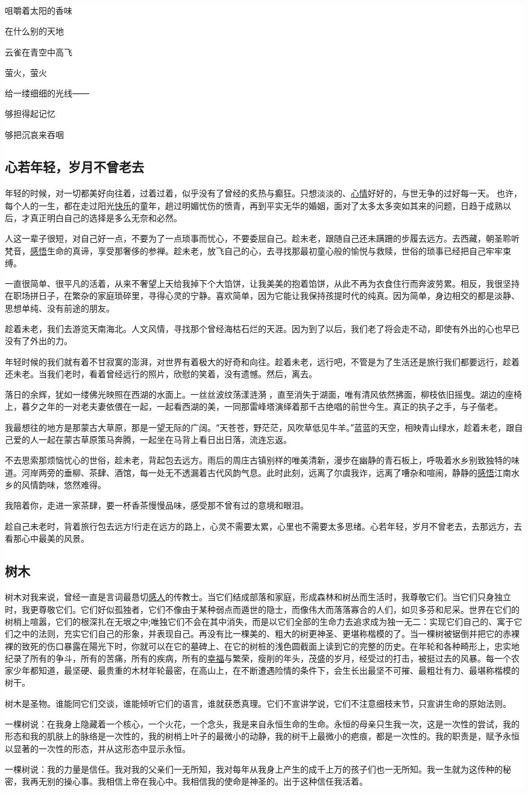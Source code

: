 咀嚼着太阳的香味

在什么别的天地

云雀在青空中高飞

萤火，萤火

给一缕细细的光线——

够担得起记忆

够把沉哀来吞咽

## 心若年轻，岁月不曾老去

年轻的时候，对一切都美好向往着，过着过着，似乎没有了曾经的炙热与癫狂。只想淡淡的、[心情](https://www.duanwenxue.com/diary/)好好的，与世无争的过好每一天。 也许，每个人的一生，都在走过阳光[快乐](https://www.duanwenxue.com/diary/kuaile/)的童年，趟过明媚忧伤的愤青，再到平实无华的婚姻，面对了太多太多突如其来的问题，日趋于成熟以后，才真正明白自己的选择是多么无奈和必然。

人这一辈子很短，对自己好一点，不要为了一点琐事而忧心，不要委屈自己。趁未老，跟随自己还未蹒跚的步履去远方。去西藏，朝圣聆听梵音，[感悟](https://www.duanwenxue.com/diary/ganwu/)生命的真谛，享受那奢侈的参禅。趁未老，放飞自己的心，去寻找那最初童心般的愉悦与救赎，世俗的琐事已经把自己牢牢束缚。

一直很简单、很平凡的活着，从来不奢望上天给我掉下个大馅饼，让我美美的抱着馅饼，从此不再为衣食住行而奔波劳累。相反，我很坚持在职场拼日子，在繁杂的家庭琐碎里，寻得心灵的宁静。喜欢简单，因为它能让我保持孩提时代的纯真。因为简单，身边相交的都是淡静、思想单纯、没有前途的朋友。

趁着未老，我们去游览天南海北。人文风情，寻找那个曾经海枯石烂的天涯。因为到了以后，我们老了将会走不动，即使有外出的心也早已没有了外出的力。

年轻时候的我们就有着不甘寂寞的澎湃，对世界有着极大的好奇和向往。趁着未老，远行吧，不管是为了生活还是旅行我们都要远行，趁着还未老。当我们老时，看着曾经远行的照片，欣慰的笑着，没有遗憾。然后，离去。

落日的余辉，犹如一缕佛光映照在西湖的水面上。一丝丝波纹荡漾涟漪 ，直至消失于湖面，唯有清风依然拂面，柳枝依旧摇曳。湖边的座椅上，暮夕之年的一对老夫妻依偎在一起，一起看西湖的美，一同那雷峰塔演绎着那千古绝唱的前世今生。真正的执子之手，与子偕老。

我最想往的地方是那蒙古大草原，那是一望无际的广阔。“天苍苍，野茫茫，风吹草低见牛羊。”蓝蓝的天空，相映青山绿水，趁着未老，跟自己爱的人一起在蒙古草原策马奔腾，一起坐在马背上看日出日落，流连忘返。

不去思索那烦恼忧心的世俗，趁未老，背起包去远方。雨后的周庄古镇别样的唯美清新，漫步在幽静的青石板上，呼吸着水乡别致独特的味道。河岸两旁的垂柳、茶肆、酒馆，每一处无不透漏着古代风韵气息。此时此刻，远离了尔虞我诈，远离了嘈杂和喧闹，静静的[感悟](https://www.duanwenxue.com/jingdian/ganwu/)江南水乡的风情韵味，悠然难得。

我陪着你，走进一家茶肆，要一杯香茶慢慢品味，感受那不曾有过的意境和眼泪。

趁自己未老时，背着旅行包去远方!行走在远方的路上，心灵不需要太累，心里也不需要太多思绪。心若年轻，岁月不曾老去，去那远方，去看那心中最美的风景。

## 树木

树木对我来说，曾经一直是言词最恳切[感人](https://www.duanwenxue.com/shanggan/ganrengushi/)的传教士。当它们结成部落和家庭，形成森林和树丛而生活时，我尊敬它们。当它们只身独立时，我更尊敬它们。它们好似孤独者，它们不像由于某种弱点而遁世的隐士，而像伟大而落落寡合的人们，如贝多芬和尼采。世界在它们的树梢上喧嚣，它们的根深扎在无垠之中;唯独它们不会在其中消失，而是以它们全部的生命力去追求成为独一无二：实现它们自己的、寓于它们之中的法则，充实它们自己的形象，并表现自己。再没有比一棵美的、粗大的树更神圣、更堪称楷模的了。当一棵树被锯倒并把它的赤裸裸的致死的伤口暴露在陽光下时，你就可以在它的墓碑上、在它的树桩的浅色圆截面上读到它的完整的历史。在年轮和各种畸形上，忠实地纪录了所有的争斗，所有的苦痛，所有的疾病，所有的[幸福](https://www.duanwenxue.com/diary/xingfu/)与繁荣，瘦削的年头，茂盛的岁月，经受过的打击，被挺过去的风暴。每一个农家少年都知道，最坚硬、最贵重的木材年轮最密，在高山上，在不断遭遇险情的条件下，会生长出最坚不可摧、最粗壮有力、最堪称楷模的树干。

树木是圣物。谁能同它们交谈，谁能倾听它们的语言，谁就获悉真理。它们不宣讲学说，它们不注意细枝末节，只宣讲生命的原始法则。

一棵树说：在我身上隐藏着一个核心，一个火花，一个念头，我是来自永恒生命的生命。永恒的母亲只生我一次，这是一次性的尝试，我的形态和我的肌肤上的脉络是一次性的，我的树梢上叶子的最微小的动静，我的树干上最微小的疤痕，都是一次性的。我的职责是，赋予永恒以显著的一次性的形态，并从这形态中显示永恒。

一棵树说：我的力量是信任。我对我的父亲们一无所知，我对每年从我身上产生的成千上万的孩子们也一无所知。我一生就为这传种的秘密，我再无别的操心事。我相信上帝在我心中。我相信我的使命是神圣的。出于这种信任我活着。
